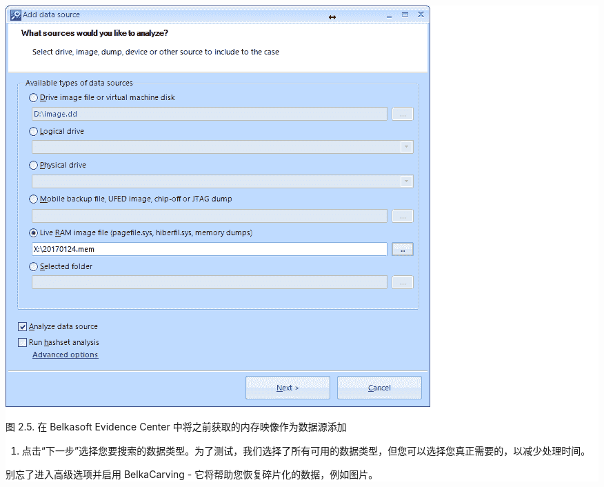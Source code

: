 ![](img/2563ec39-55a6-404b-a26b-3073a9b14a86.png)

图 2.5\. 在 Belkasoft Evidence Center 中将之前获取的内存映像作为数据源添加

1.  点击“下一步”选择您要搜索的数据类型。为了测试，我们选择了所有可用的数据类型，但您可以选择您真正需要的，以减少处理时间。

别忘了进入高级选项并启用 BelkaCarving - 它将帮助您恢复碎片化的数据，例如图片。
